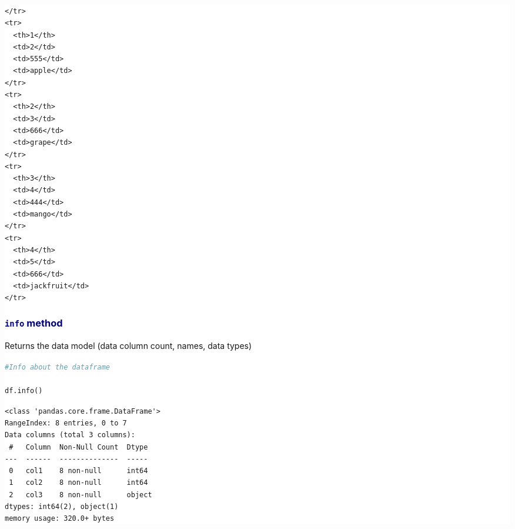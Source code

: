     </tr>
    <tr>
      <th>1</th>
      <td>2</td>
      <td>555</td>
      <td>apple</td>
    </tr>
    <tr>
      <th>2</th>
      <td>3</td>
      <td>666</td>
      <td>grape</td>
    </tr>
    <tr>
      <th>3</th>
      <td>4</td>
      <td>444</td>
      <td>mango</td>
    </tr>
    <tr>
      <th>4</th>
      <td>5</td>
      <td>666</td>
      <td>jackfruit</td>
    </tr>
  </tbody>
</table>
</div>



### <font color=darkblue>`info` method</font>

Returns the data model (data column count, names, data types)


```python
#Info about the dataframe

df.info()
```

    <class 'pandas.core.frame.DataFrame'>
    RangeIndex: 8 entries, 0 to 7
    Data columns (total 3 columns):
     #   Column  Non-Null Count  Dtype 
    ---  ------  --------------  ----- 
     0   col1    8 non-null      int64 
     1   col2    8 non-null      int64 
     2   col3    8 non-null      object
    dtypes: int64(2), object(1)
    memory usage: 320.0+ bytes
